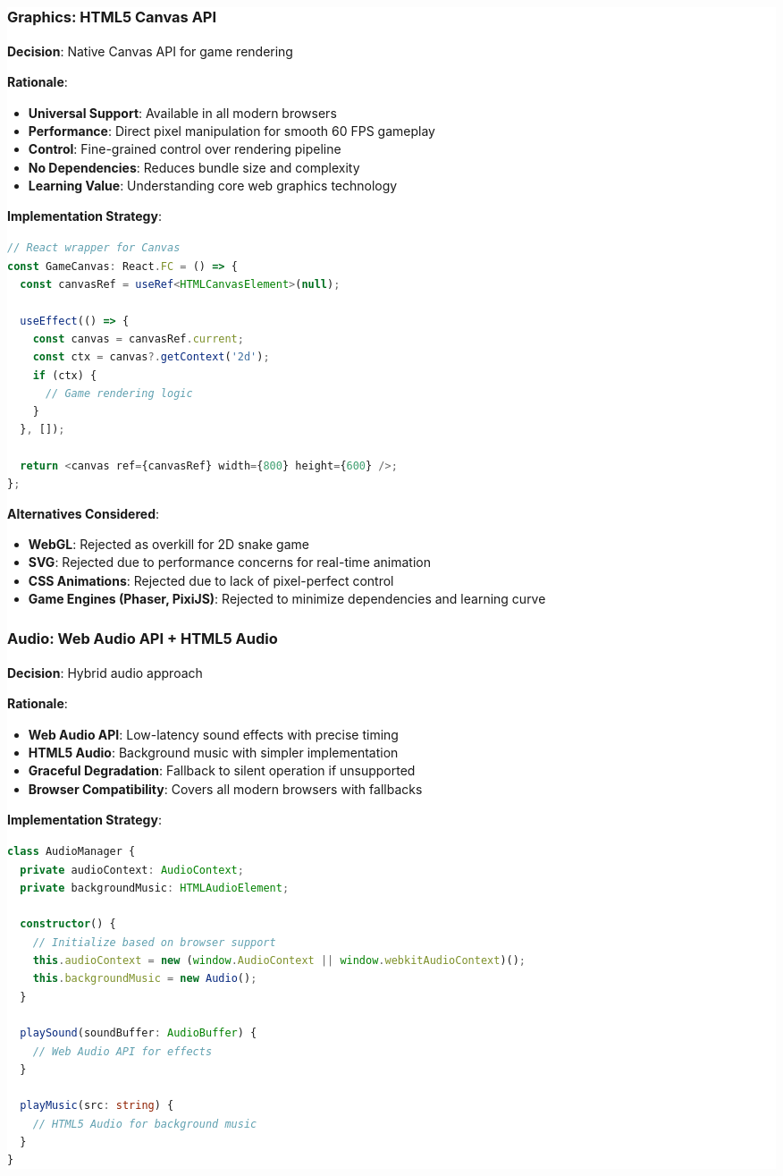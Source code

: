 ### Graphics: HTML5 Canvas API
**Decision**: Native Canvas API for game rendering

**Rationale**:
- **Universal Support**: Available in all modern browsers
- **Performance**: Direct pixel manipulation for smooth 60 FPS gameplay
- **Control**: Fine-grained control over rendering pipeline
- **No Dependencies**: Reduces bundle size and complexity
- **Learning Value**: Understanding core web graphics technology

**Implementation Strategy**:
```typescript
// React wrapper for Canvas
const GameCanvas: React.FC = () => {
  const canvasRef = useRef<HTMLCanvasElement>(null);
  
  useEffect(() => {
    const canvas = canvasRef.current;
    const ctx = canvas?.getContext('2d');
    if (ctx) {
      // Game rendering logic
    }
  }, []);
  
  return <canvas ref={canvasRef} width={800} height={600} />;
};
```

**Alternatives Considered**:
- **WebGL**: Rejected as overkill for 2D snake game
- **SVG**: Rejected due to performance concerns for real-time animation
- **CSS Animations**: Rejected due to lack of pixel-perfect control
- **Game Engines (Phaser, PixiJS)**: Rejected to minimize dependencies and learning curve

### Audio: Web Audio API + HTML5 Audio
**Decision**: Hybrid audio approach

**Rationale**:
- **Web Audio API**: Low-latency sound effects with precise timing
- **HTML5 Audio**: Background music with simpler implementation
- **Graceful Degradation**: Fallback to silent operation if unsupported
- **Browser Compatibility**: Covers all modern browsers with fallbacks

**Implementation Strategy**:
```typescript
class AudioManager {
  private audioContext: AudioContext;
  private backgroundMusic: HTMLAudioElement;
  
  constructor() {
    // Initialize based on browser support
    this.audioContext = new (window.AudioContext || window.webkitAudioContext)();
    this.backgroundMusic = new Audio();
  }
  
  playSound(soundBuffer: AudioBuffer) {
    // Web Audio API for effects
  }
  
  playMusic(src: string) {
    // HTML5 Audio for background music
  }
}
```
